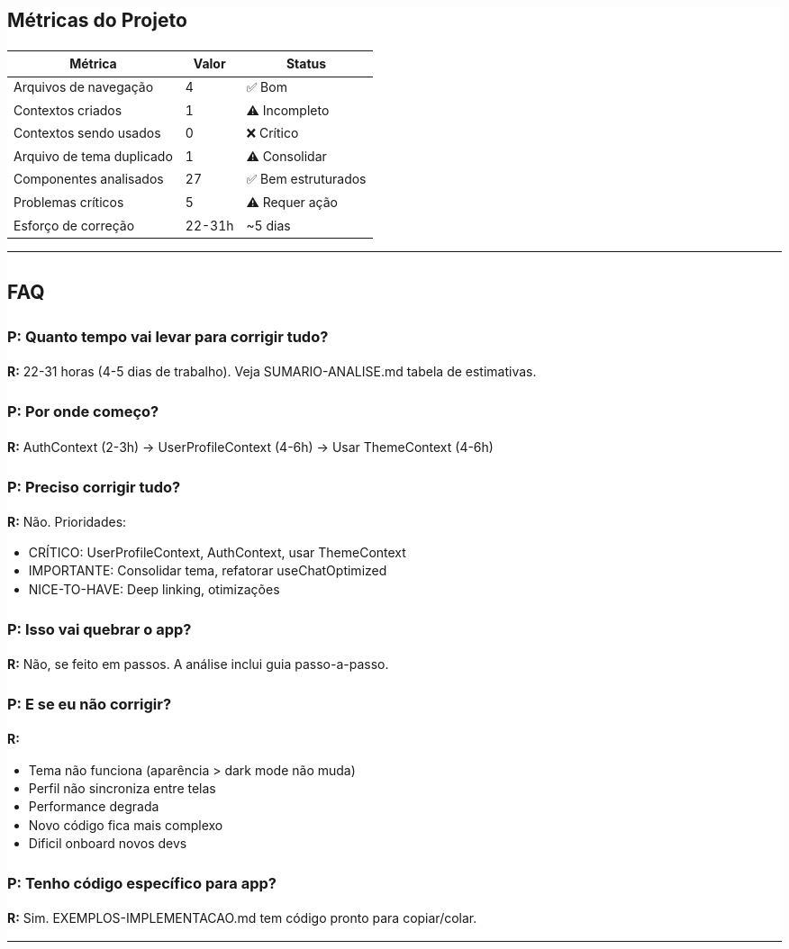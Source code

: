 
## Métricas do Projeto

| Métrica | Valor | Status |
|---------|-------|--------|
| Arquivos de navegação | 4 | ✅ Bom |
| Contextos criados | 1 | ⚠️ Incompleto |
| Contextos sendo usados | 0 | ❌ Crítico |
| Arquivo de tema duplicado | 1 | ⚠️ Consolidar |
| Componentes analisados | 27 | ✅ Bem estruturados |
| Problemas críticos | 5 | ⚠️ Requer ação |
| Esforço de correção | 22-31h | ~5 dias |

---

## FAQ

### P: Quanto tempo vai levar para corrigir tudo?
**R:** 22-31 horas (4-5 dias de trabalho). Veja SUMARIO-ANALISE.md tabela de estimativas.

### P: Por onde começo?
**R:** AuthContext (2-3h) → UserProfileContext (4-6h) → Usar ThemeContext (4-6h)

### P: Preciso corrigir tudo?
**R:** Não. Prioridades:
- CRÍTICO: UserProfileContext, AuthContext, usar ThemeContext
- IMPORTANTE: Consolidar tema, refatorar useChatOptimized
- NICE-TO-HAVE: Deep linking, otimizações

### P: Isso vai quebrar o app?
**R:** Não, se feito em passos. A análise inclui guia passo-a-passo.

### P: E se eu não corrigir?
**R:** 
- Tema não funciona (aparência > dark mode não muda)
- Perfil não sincroniza entre telas
- Performance degrada
- Novo código fica mais complexo
- Dificil onboard novos devs

### P: Tenho código específico para app?
**R:** Sim. EXEMPLOS-IMPLEMENTACAO.md tem código pronto para copiar/colar.

---
